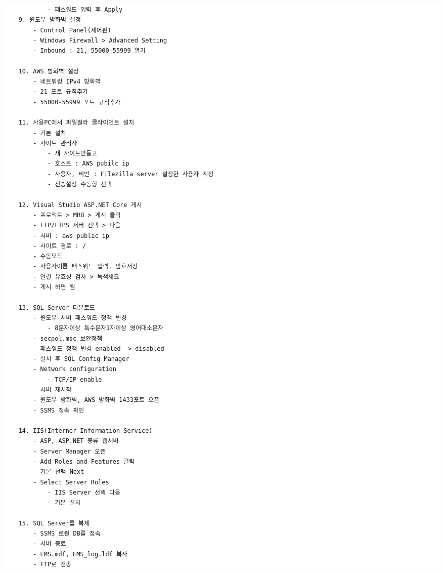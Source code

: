                 - 패스워드 입력 후 Apply
        9. 윈도우 방화벽 설정
            - Control Panel(제어판)
            - Windows Firewall > Advanced Setting
            - Inbound : 21, 55000-55999 열기

        10. AWS 방화벽 설정
            - 네트워킹 IPv4 방화벽
            - 21 포트 규칙추가
            - 55000-55999 포트 규칙추가

        11. 사용PC에서 파일질라 클라이언트 설치
            - 기본 설치
            - 사이트 관리자 
                - 새 사이트만들고
                - 호스트 : AWS pubilc ip
                - 사용자, 비번 : Filezilla server 설정한 사용자 계정
                - 전송설정 수동형 선택

        12. Visual Studio ASP.NET Core 게시
            - 프로젝트 > MRB > 게시 클릭
            - FTP/FTPS 서버 선택 > 다음
            - 서버 : aws public ip
            - 사이트 경로 : /
            - 수동모드
            - 사용자이름 패스워드 입력, 암호저장
            - 연결 유효성 검사 > 녹색체크
            - 게시 하면 됨            

        13. SQL Server 다운로드
            - 윈도우 서버 패스워드 정책 변경
                - 8문자이상 특수문자1자이상 영어대소문자
            - secpol.msc 보안정책
            - 패스워드 정책 변경 enabled -> disabled
            - 설치 후 SQL Config Manager
            - Network configuration
                - TCP/IP enable
            - 서버 재시작
            - 윈도우 방화벽, AWS 방화벽 1433포트 오픈
            - SSMS 접속 확인

        14. IIS(Interner Information Service)
            - ASP, ASP.NET 종류 웹서버 
            - Server Manager 오픈
            - Add Roles and Features 클릭
            - 기본 선택 Next
            - Select Server Roles
                - IIS Server 선택 다음
                - 기본 설치 

        15. SQL Server를 복제
            - SSMS 로컬 DB를 접속
            - 서버 종료
            - EMS.mdf, EMS_log.ldf 복사
            - FTP로 전송

